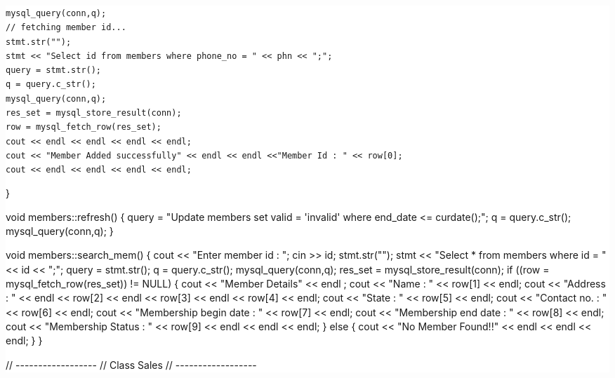 	mysql_query(conn,q);
	// fetching member id...
	stmt.str("");
	stmt << "Select id from members where phone_no = " << phn << ";";
	query = stmt.str();
	q = query.c_str();
	mysql_query(conn,q);
	res_set = mysql_store_result(conn);
	row = mysql_fetch_row(res_set);
	cout << endl << endl << endl << endl;
	cout << "Member Added successfully" << endl << endl <<"Member Id : " << row[0];
	cout << endl << endl << endl << endl;
}


void members::refresh()
{
	query = "Update members set valid = 'invalid' where end_date <= curdate();";
	q = query.c_str();
	mysql_query(conn,q);
}

void members::search_mem()
{
	cout << "Enter member id : ";
	cin >> id;
	stmt.str("");
	stmt << "Select * from members where id  = " << id << ";";
	query = stmt.str();
	q = query.c_str();
	mysql_query(conn,q);
	res_set = mysql_store_result(conn);
	if ((row = mysql_fetch_row(res_set)) != NULL)
	{
		cout << "Member Details" << endl ;
		cout << "Name : " << row[1] << endl;
		cout << "Address : " << endl << row[2] << endl << row[3] << endl << row[4] << endl;
		cout << "State : " << row[5] << endl;
		cout << "Contact no. : " << row[6] << endl;
		cout << "Membership begin date : " << row[7] << endl;
		cout << "Membership end date  : " << row[8] << endl;
		cout << "Membership Status : " << row[9] << endl << endl << endl;
	}
	else
	{
		cout << "No Member Found!!" << endl << endl << endl;
	}
}

// ------------------
// Class Sales
// ------------------
